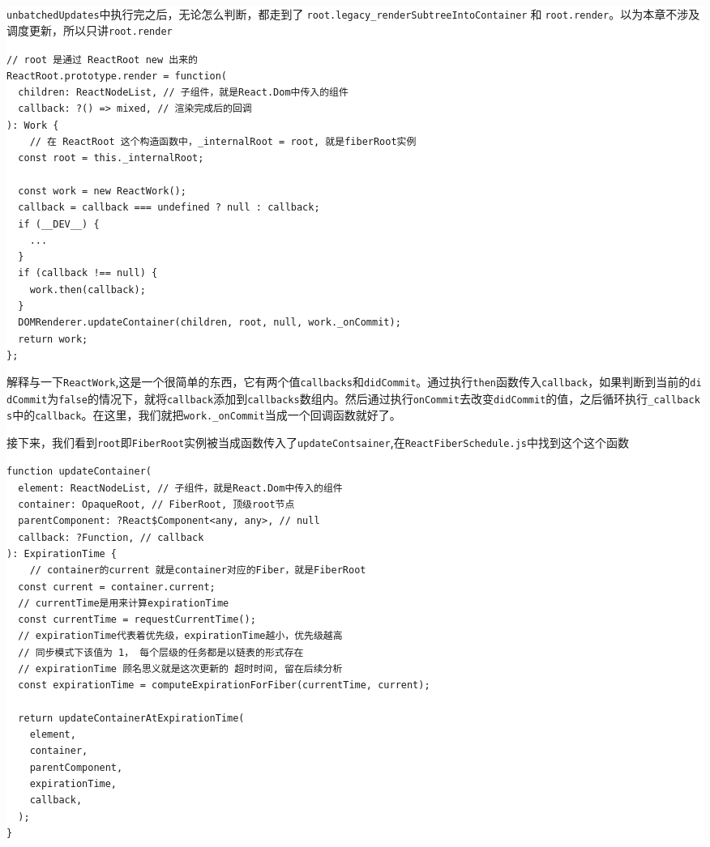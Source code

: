 `unbatchedUpdates`中执行完之后，无论怎么判断，都走到了 `root.legacy_renderSubtreeIntoContainer` 和 `root.render`。以为本章不涉及调度更新，所以只讲`root.render`

```
// root 是通过 ReactRoot new 出来的
ReactRoot.prototype.render = function(
  children: ReactNodeList, // 子组件，就是React.Dom中传入的组件
  callback: ?() => mixed, // 渲染完成后的回调
): Work {
	// 在 ReactRoot 这个构造函数中，_internalRoot = root, 就是fiberRoot实例
  const root = this._internalRoot;

  const work = new ReactWork();
  callback = callback === undefined ? null : callback;
  if (__DEV__) {
    ...
  }
  if (callback !== null) {
    work.then(callback);
  }
  DOMRenderer.updateContainer(children, root, null, work._onCommit);
  return work;
};
```

解释与一下`ReactWork`,这是一个很简单的东西，它有两个值`callbacks`和`didCommit`。通过执行`then`函数传入`callback`，如果判断到当前的`didCommit`为`false`的情况下，就将`callback`添加到`callbacks`数组内。然后通过执行`onCommit`去改变`didCommit`的值，之后循环执行`_callbacks`中的`callback`。在这里，我们就把`work._onCommit`当成一个回调函数就好了。

接下来，我们看到`root`即`FiberRoot`实例被当成函数传入了`updateContsainer`,在`ReactFiberSchedule.js`中找到这个这个函数

```
function updateContainer(
  element: ReactNodeList, // 子组件，就是React.Dom中传入的组件
  container: OpaqueRoot, // FiberRoot, 顶级root节点
  parentComponent: ?React$Component<any, any>, // null
  callback: ?Function, // callback
): ExpirationTime {
	// container的current 就是container对应的Fiber，就是FiberRoot
  const current = container.current;
  // currentTime是用来计算expirationTime
  const currentTime = requestCurrentTime();
  // expirationTime代表着优先级，expirationTime越小，优先级越高
  // 同步模式下该值为 1， 每个层级的任务都是以链表的形式存在
  // expirationTime 顾名思义就是这次更新的 超时时间, 留在后续分析
  const expirationTime = computeExpirationForFiber(currentTime, current);

  return updateContainerAtExpirationTime(
    element,
    container,
    parentComponent,
    expirationTime,
    callback,
  );
}
```

